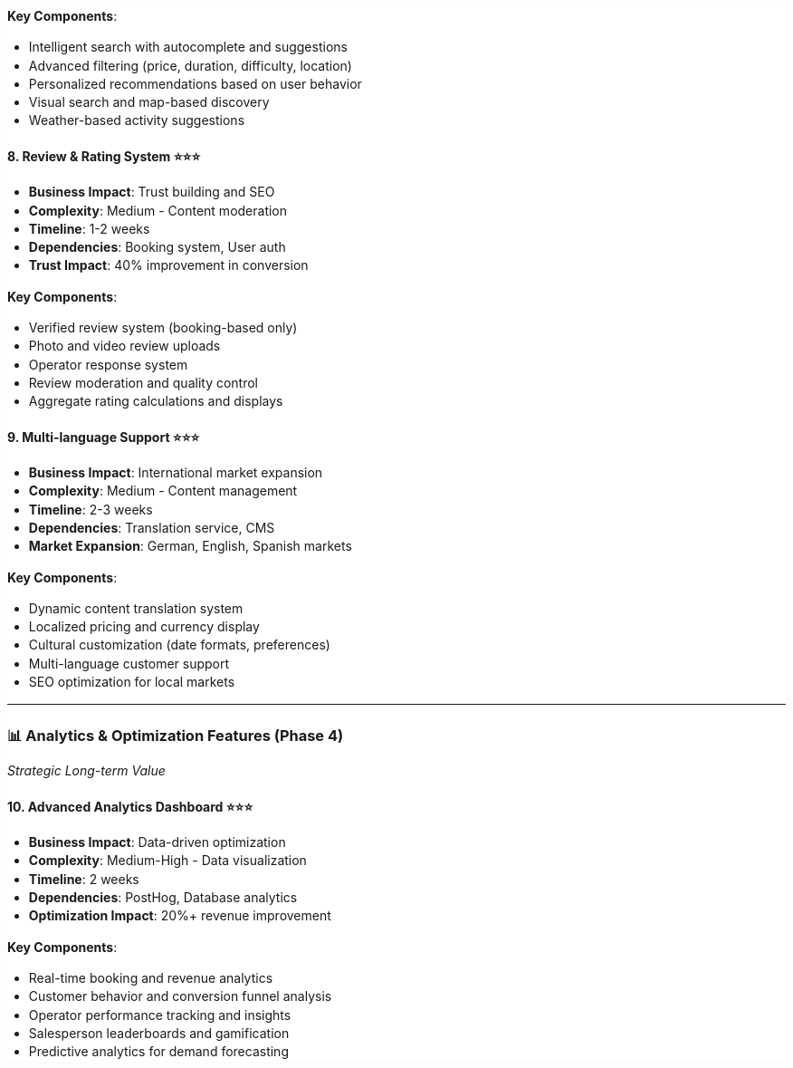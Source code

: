 **Key Components**:
- Intelligent search with autocomplete and suggestions
- Advanced filtering (price, duration, difficulty, location)
- Personalized recommendations based on user behavior
- Visual search and map-based discovery
- Weather-based activity suggestions

#### **8. Review & Rating System** ⭐⭐⭐
- **Business Impact**: Trust building and SEO
- **Complexity**: Medium - Content moderation
- **Timeline**: 1-2 weeks
- **Dependencies**: Booking system, User auth
- **Trust Impact**: 40% improvement in conversion

**Key Components**:
- Verified review system (booking-based only)
- Photo and video review uploads
- Operator response system
- Review moderation and quality control
- Aggregate rating calculations and displays

#### **9. Multi-language Support** ⭐⭐⭐
- **Business Impact**: International market expansion
- **Complexity**: Medium - Content management
- **Timeline**: 2-3 weeks
- **Dependencies**: Translation service, CMS
- **Market Expansion**: German, English, Spanish markets

**Key Components**:
- Dynamic content translation system
- Localized pricing and currency display
- Cultural customization (date formats, preferences)
- Multi-language customer support
- SEO optimization for local markets

---

### **📊 Analytics & Optimization Features (Phase 4)**
*Strategic Long-term Value*

#### **10. Advanced Analytics Dashboard** ⭐⭐⭐
- **Business Impact**: Data-driven optimization
- **Complexity**: Medium-High - Data visualization
- **Timeline**: 2 weeks
- **Dependencies**: PostHog, Database analytics
- **Optimization Impact**: 20%+ revenue improvement

**Key Components**:
- Real-time booking and revenue analytics
- Customer behavior and conversion funnel analysis
- Operator performance tracking and insights
- Salesperson leaderboards and gamification
- Predictive analytics for demand forecasting
